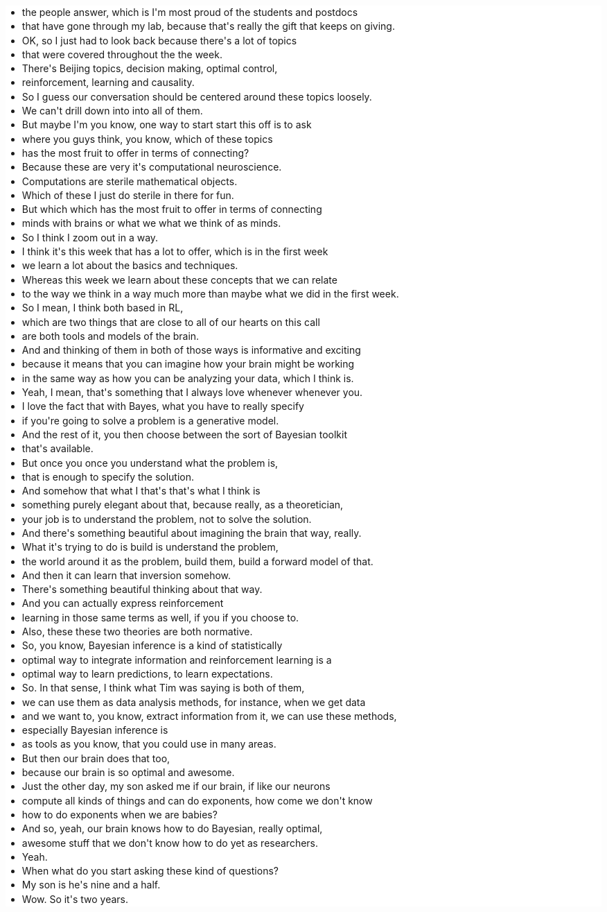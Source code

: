 *  the people answer, which is I'm most proud of the students and postdocs
*  that have gone through my lab, because that's really the gift that keeps on giving.
*  OK, so I just had to look back because there's a lot of topics
*  that were covered throughout the the week.
*  There's Beijing topics, decision making, optimal control,
*  reinforcement, learning and causality.
*  So I guess our conversation should be centered around these topics loosely.
*  We can't drill down into into all of them.
*  But maybe I'm you know, one way to start start this off is to ask
*  where you guys think, you know, which of these topics
*  has the most fruit to offer in terms of connecting?
*  Because these are very it's computational neuroscience.
*  Computations are sterile mathematical objects.
*  Which of these I just do sterile in there for fun.
*  But which which has the most fruit to offer in terms of connecting
*  minds with brains or what we what we think of as minds.
*  So I think I zoom out in a way.
*  I think it's this week that has a lot to offer, which is in the first week
*  we learn a lot about the basics and techniques.
*  Whereas this week we learn about these concepts that we can relate
*  to the way we think in a way much more than maybe what we did in the first week.
*  So I mean, I think both based in RL,
*  which are two things that are close to all of our hearts on this call
*  are both tools and models of the brain.
*  And and thinking of them in both of those ways is informative and exciting
*  because it means that you can imagine how your brain might be working
*  in the same way as how you can be analyzing your data, which I think is.
*  Yeah, I mean, that's something that I always love whenever whenever you.
*  I love the fact that with Bayes, what you have to really specify
*  if you're going to solve a problem is a generative model.
*  And the rest of it, you then choose between the sort of Bayesian toolkit
*  that's available.
*  But once you once you understand what the problem is,
*  that is enough to specify the solution.
*  And somehow that what I that's that's what I think is
*  something purely elegant about that, because really, as a theoretician,
*  your job is to understand the problem, not to solve the solution.
*  And there's something beautiful about imagining the brain that way, really.
*  What it's trying to do is build is understand the problem,
*  the world around it as the problem, build them, build a forward model of that.
*  And then it can learn that inversion somehow.
*  There's something beautiful thinking about that way.
*  And you can actually express reinforcement
*  learning in those same terms as well, if you if you choose to.
*  Also, these these two theories are both normative.
*  So, you know, Bayesian inference is a kind of statistically
*  optimal way to integrate information and reinforcement learning is a
*  optimal way to learn predictions, to learn expectations.
*  So. In that sense, I think what Tim was saying is both of them,
*  we can use them as data analysis methods, for instance, when we get data
*  and we want to, you know, extract information from it, we can use these methods,
*  especially Bayesian inference is
*  as tools as you know, that you could use in many areas.
*  But then our brain does that too,
*  because our brain is so optimal and awesome.
*  Just the other day, my son asked me if our brain, if like our neurons
*  compute all kinds of things and can do exponents, how come we don't know
*  how to do exponents when we are babies?
*  And so, yeah, our brain knows how to do Bayesian, really optimal,
*  awesome stuff that we don't know how to do yet as researchers.
*  Yeah.
*  When what do you start asking these kind of questions?
*  My son is he's nine and a half.
*  Wow. So it's two years.